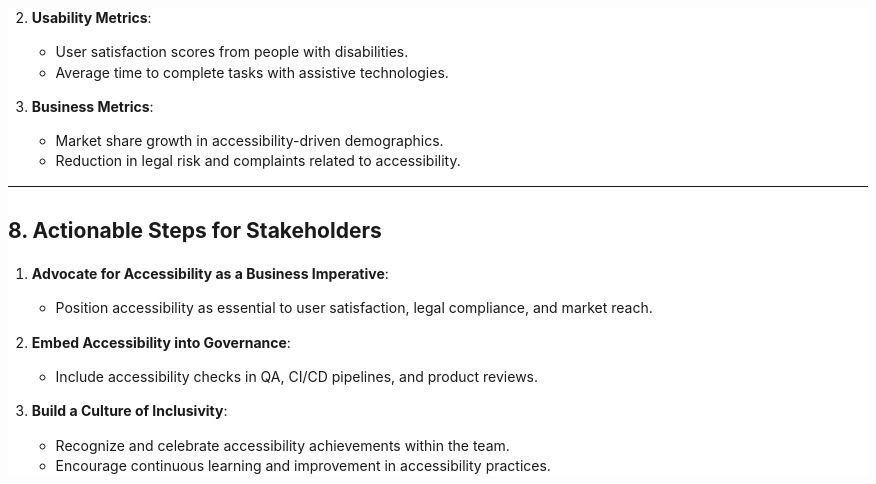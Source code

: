 2. **Usability Metrics**:
   - User satisfaction scores from people with disabilities.
   - Average time to complete tasks with assistive technologies.

3. **Business Metrics**:
   - Market share growth in accessibility-driven demographics.
   - Reduction in legal risk and complaints related to accessibility.

---

## **8. Actionable Steps for Stakeholders**

1. **Advocate for Accessibility as a Business Imperative**:
   - Position accessibility as essential to user satisfaction, legal compliance, and market reach.

2. **Embed Accessibility into Governance**:
   - Include accessibility checks in QA, CI/CD pipelines, and product reviews.

3. **Build a Culture of Inclusivity**:
   - Recognize and celebrate accessibility achievements within the team.
   - Encourage continuous learning and improvement in accessibility practices.
